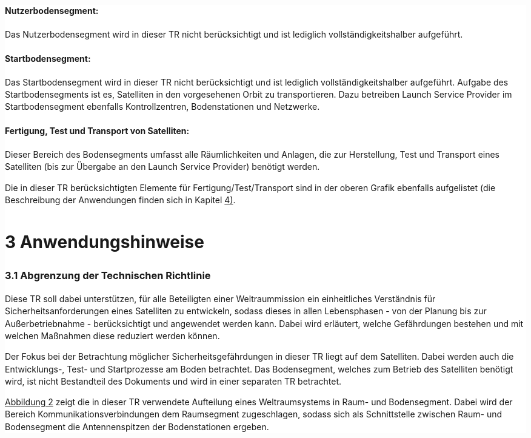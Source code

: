 #### **Nutzerbodensegment:**

Das Nutzerbodensegment wird in dieser TR nicht berücksichtigt und ist lediglich vollständigkeitshalber aufgeführt.

#### **Startbodensegment:**

Das Startbodensegment wird in dieser TR nicht berücksichtigt und ist lediglich vollständigkeitshalber aufgeführt. Aufgabe des Startbodensegments ist es, Satelliten in den vorgesehenen Orbit zu transportieren. Dazu betreiben Launch Service Provider im Startbodensegment ebenfalls Kontrollzentren, Bodenstationen und Netzwerke.

#### **Fertigung, Test und Transport von Satelliten:**

Dieser Bereich des Bodensegments umfasst alle Räumlichkeiten und Anlagen, die zur Herstellung, Test und Transport eines Satelliten (bis zur Übergabe an den Launch Service Provider) benötigt werden.

Die in dieser TR berücksichtigten Elemente für Fertigung/Test/Transport sind in der oberen Grafik ebenfalls aufgelistet (die Beschreibung der Anwendungen finden sich in Kapitel [4\)](#page-21-0).

# <span id="page-17-0"></span>3 Anwendungshinweise

### <span id="page-17-1"></span>3.1 Abgrenzung der Technischen Richtlinie

Diese TR soll dabei unterstützen, für alle Beteiligten einer Weltraummission ein einheitliches Verständnis für Sicherheitsanforderungen eines Satelliten zu entwickeln, sodass dieses in allen Lebensphasen - von der Planung bis zur Außerbetriebnahme - berücksichtigt und angewendet werden kann. Dabei wird erläutert, welche Gefährdungen bestehen und mit welchen Maßnahmen diese reduziert werden können.

Der Fokus bei der Betrachtung möglicher Sicherheitsgefährdungen in dieser TR liegt auf dem Satelliten. Dabei werden auch die Entwicklungs-, Test- und Startprozesse am Boden betrachtet. Das Bodensegment, welches zum Betrieb des Satelliten benötigt wird, ist nicht Bestandteil des Dokuments und wird in einer separaten TR betrachtet.

[Abbildung 2](#page-17-2) zeigt die in dieser TR verwendete Aufteilung eines Weltraumsystems in Raum- und Bodensegment. Dabei wird der Bereich Kommunikationsverbindungen dem Raumsegment zugeschlagen, sodass sich als Schnittstelle zwischen Raum- und Bodensegment die Antennenspitzen der Bodenstationen ergeben.
